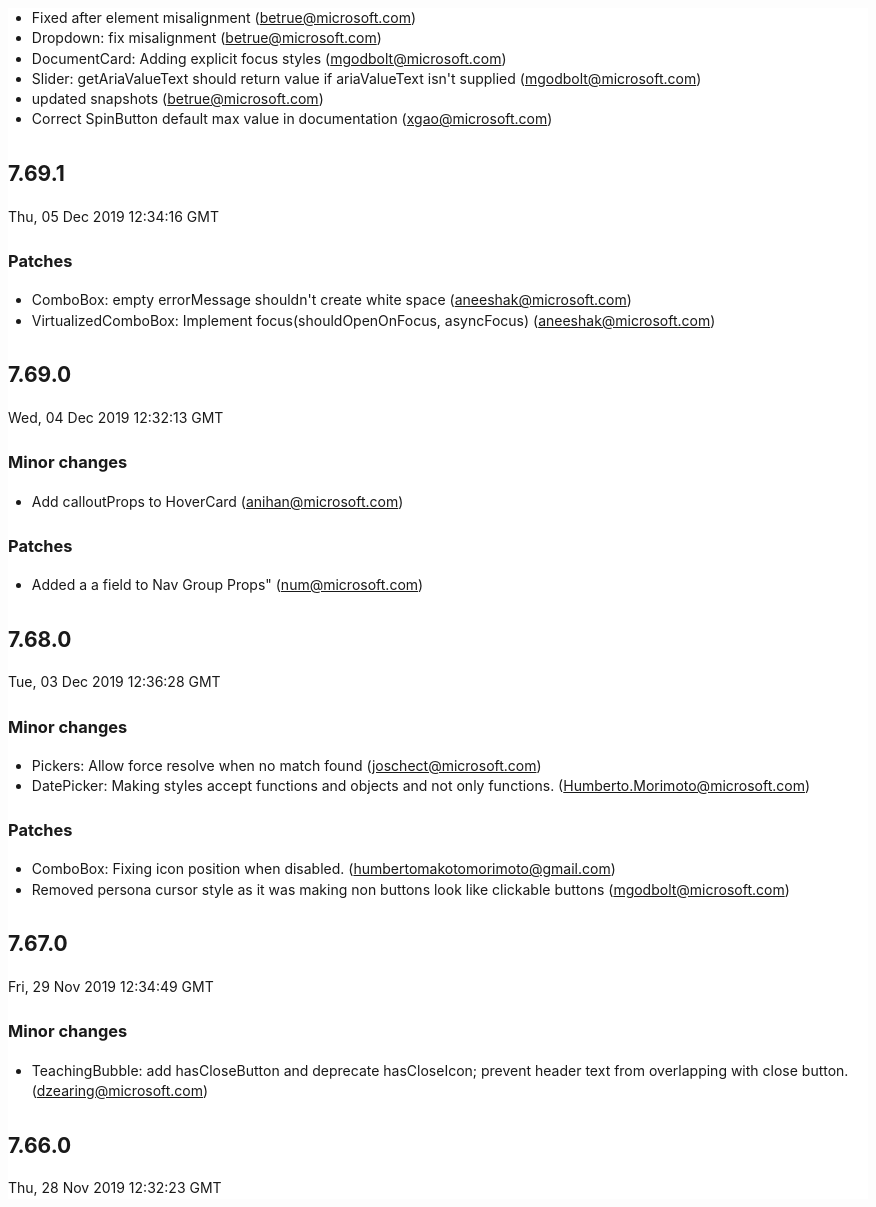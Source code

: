 - Fixed after element misalignment (betrue@microsoft.com)
- Dropdown: fix misalignment (betrue@microsoft.com)
- DocumentCard: Adding explicit focus styles (mgodbolt@microsoft.com)
- Slider: getAriaValueText should return value if ariaValueText isn't supplied (mgodbolt@microsoft.com)
- updated snapshots (betrue@microsoft.com)
- Correct SpinButton default max value in documentation (xgao@microsoft.com)
## 7.69.1
Thu, 05 Dec 2019 12:34:16 GMT

### Patches

- ComboBox: empty errorMessage shouldn't create white space (aneeshak@microsoft.com)
- VirtualizedComboBox: Implement focus(shouldOpenOnFocus, asyncFocus) (aneeshak@microsoft.com)
## 7.69.0
Wed, 04 Dec 2019 12:32:13 GMT

### Minor changes

- Add calloutProps to HoverCard (anihan@microsoft.com)
### Patches

- Added a a field to Nav Group Props" (num@microsoft.com)
## 7.68.0
Tue, 03 Dec 2019 12:36:28 GMT

### Minor changes

- Pickers: Allow force resolve when no match found (joschect@microsoft.com)
- DatePicker: Making styles accept functions and objects and not only functions. (Humberto.Morimoto@microsoft.com)
### Patches

- ComboBox: Fixing icon position when disabled. (humbertomakotomorimoto@gmail.com)
- Removed persona cursor style as it was making non buttons look like clickable buttons (mgodbolt@microsoft.com)
## 7.67.0
Fri, 29 Nov 2019 12:34:49 GMT

### Minor changes

- TeachingBubble: add hasCloseButton and deprecate hasCloseIcon; prevent header text from overlapping with close button. (dzearing@microsoft.com)
## 7.66.0
Thu, 28 Nov 2019 12:32:23 GMT
